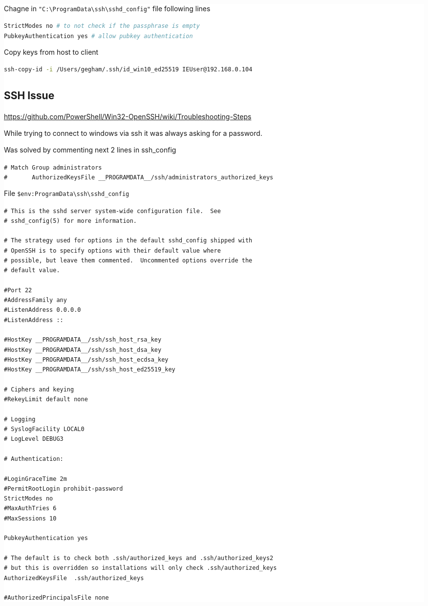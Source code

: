 Chagne in `"C:\ProgramData\ssh\sshd_config"` file following lines
```bash
StrictModes no # to not check if the passphrase is empty
PubkeyAuthentication yes # allow pubkey authentication
```

Copy keys from host to client
```bash
ssh-copy-id -i /Users/gegham/.ssh/id_win10_ed25519 IEUser@192.168.0.104
```

## SSH Issue

https://github.com/PowerShell/Win32-OpenSSH/wiki/Troubleshooting-Steps

While trying to connect to windows via ssh it was always asking for a password.

Was solved by commenting next 2 lines in ssh_config
```
# Match Group administrators
#       AuthorizedKeysFile __PROGRAMDATA__/ssh/administrators_authorized_keys
```

File `$env:ProgramData\ssh\sshd_config`

```pwsh
# This is the sshd server system-wide configuration file.  See
# sshd_config(5) for more information.

# The strategy used for options in the default sshd_config shipped with
# OpenSSH is to specify options with their default value where
# possible, but leave them commented.  Uncommented options override the
# default value.

#Port 22
#AddressFamily any
#ListenAddress 0.0.0.0
#ListenAddress ::

#HostKey __PROGRAMDATA__/ssh/ssh_host_rsa_key
#HostKey __PROGRAMDATA__/ssh/ssh_host_dsa_key
#HostKey __PROGRAMDATA__/ssh/ssh_host_ecdsa_key
#HostKey __PROGRAMDATA__/ssh/ssh_host_ed25519_key

# Ciphers and keying
#RekeyLimit default none

# Logging
# SyslogFacility LOCAL0
# LogLevel DEBUG3

# Authentication:

#LoginGraceTime 2m
#PermitRootLogin prohibit-password
StrictModes no
#MaxAuthTries 6
#MaxSessions 10

PubkeyAuthentication yes

# The default is to check both .ssh/authorized_keys and .ssh/authorized_keys2
# but this is overridden so installations will only check .ssh/authorized_keys
AuthorizedKeysFile	.ssh/authorized_keys

#AuthorizedPrincipalsFile none

```